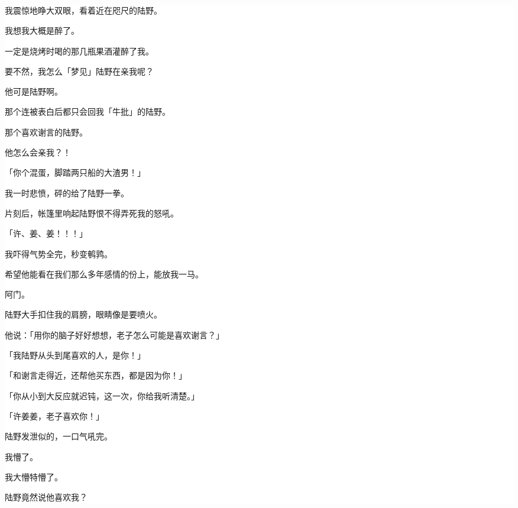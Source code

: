 我震惊地睁大双眼，看着近在咫尺的陆野。


我想我大概是醉了。


一定是烧烤时喝的那几瓶果酒灌醉了我。


要不然，我怎么「梦见」陆野在亲我呢？


他可是陆野啊。


那个连被表白后都只会回我「牛批」的陆野。


那个喜欢谢言的陆野。


他怎么会亲我？！


「你个混蛋，脚踏两只船的大渣男！」


我一时悲愤，砰的给了陆野一拳。


片刻后，帐篷里响起陆野恨不得弄死我的怒吼。


「许、姜、姜！！！」


我吓得气势全完，秒变鹌鹑。


希望他能看在我们那么多年感情的份上，能放我一马。


阿门。


陆野大手扣住我的肩膀，眼睛像是要喷火。


他说：「用你的脑子好好想想，老子怎么可能是喜欢谢言？」


「我陆野从头到尾喜欢的人，是你！」


「和谢言走得近，还帮他买东西，都是因为你！」


「你从小到大反应就迟钝，这一次，你给我听清楚。」


「许姜姜，老子喜欢你！」


陆野发泄似的，一口气吼完。


我懵了。


我大懵特懵了。


陆野竟然说他喜欢我？
